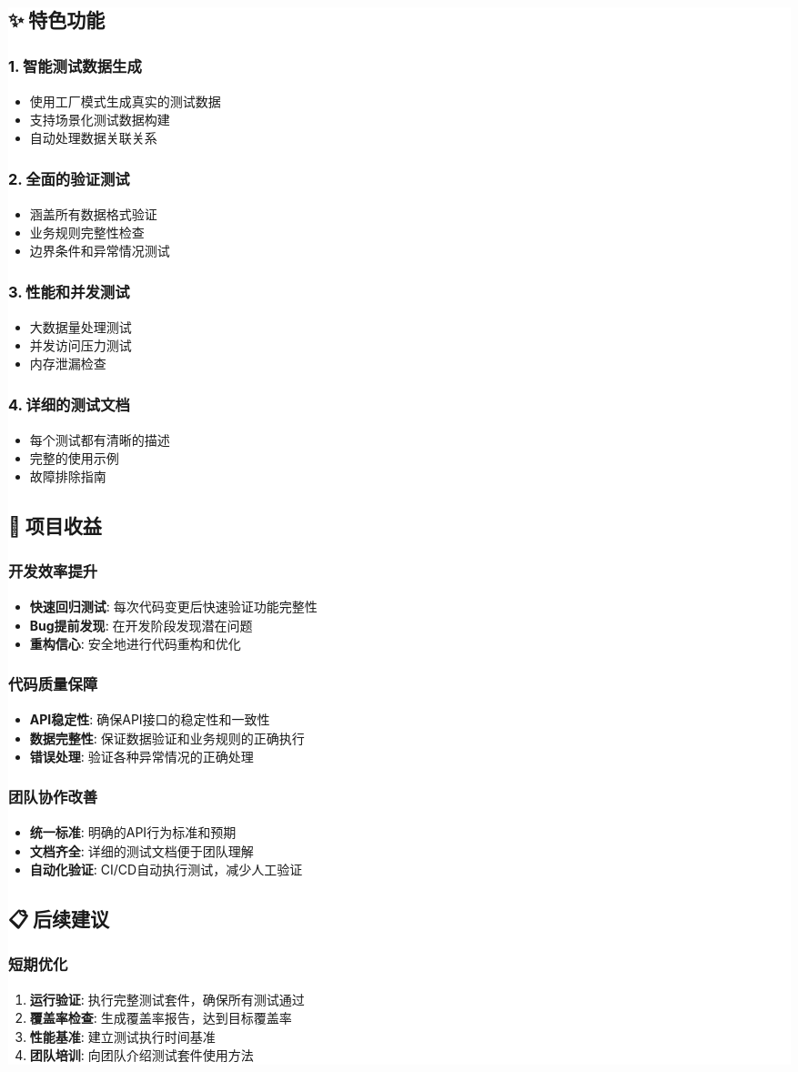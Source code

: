 ## ✨ 特色功能

### 1. 智能测试数据生成
- 使用工厂模式生成真实的测试数据
- 支持场景化测试数据构建
- 自动处理数据关联关系

### 2. 全面的验证测试
- 涵盖所有数据格式验证
- 业务规则完整性检查
- 边界条件和异常情况测试

### 3. 性能和并发测试
- 大数据量处理测试
- 并发访问压力测试
- 内存泄漏检查

### 4. 详细的测试文档
- 每个测试都有清晰的描述
- 完整的使用示例
- 故障排除指南

## 🎉 项目收益

### 开发效率提升
- **快速回归测试**: 每次代码变更后快速验证功能完整性
- **Bug提前发现**: 在开发阶段发现潜在问题
- **重构信心**: 安全地进行代码重构和优化

### 代码质量保障
- **API稳定性**: 确保API接口的稳定性和一致性
- **数据完整性**: 保证数据验证和业务规则的正确执行
- **错误处理**: 验证各种异常情况的正确处理

### 团队协作改善
- **统一标准**: 明确的API行为标准和预期
- **文档齐全**: 详细的测试文档便于团队理解
- **自动化验证**: CI/CD自动执行测试，减少人工验证

## 📋 后续建议

### 短期优化
1. **运行验证**: 执行完整测试套件，确保所有测试通过
2. **覆盖率检查**: 生成覆盖率报告，达到目标覆盖率
3. **性能基准**: 建立测试执行时间基准
4. **团队培训**: 向团队介绍测试套件使用方法
